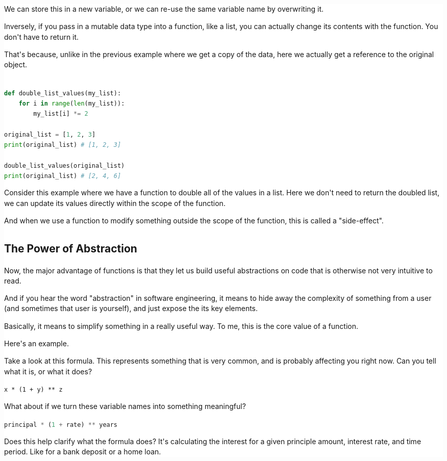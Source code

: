 We can store this in a new variable, or we can re-use the same variable name by overwriting it.

Inversely, if you pass in a mutable data type into a function, like a list, you can actually change its contents with the function. You don't have to return it. 

That's because, unlike in the previous example where we get a copy of the data, here we actually get a reference to the original object.

```python

def double_list_values(my_list):
	for i in range(len(my_list)):
		my_list[i] *= 2

original_list = [1, 2, 3]
print(original_list) # [1, 2, 3]

double_list_values(original_list)
print(original_list) # [2, 4, 6]
```

Consider this example where we have a function to double all of the values in a list. Here we don't need to return the doubled list, we can update its values directly within the scope of the function.

And when we use a function to modify something outside the scope of the function, this is called a "side-effect".

## The Power of Abstraction

Now, the major advantage of functions is that they let us build useful abstractions on code that is otherwise not very intuitive to read.

And if you hear the word "abstraction" in software engineering, it means to hide away the complexity of something from a user (and sometimes that user is yourself), and just expose the its key elements.

Basically, it means to simplify something in a really useful way. To me, this is the core value of a function.

Here's an example.

Take a look at this formula. This represents something that is very common, and is probably affecting you right now. Can you tell what it is, or what it does?

```
x * (1 + y) ** z
```

What about if we turn these variable names into something meaningful? 

```python
principal * (1 + rate) ** years
```

Does this help clarify what the formula does? It's calculating the interest for a given principle amount, interest rate, and time period. Like for a bank deposit or a home loan.
